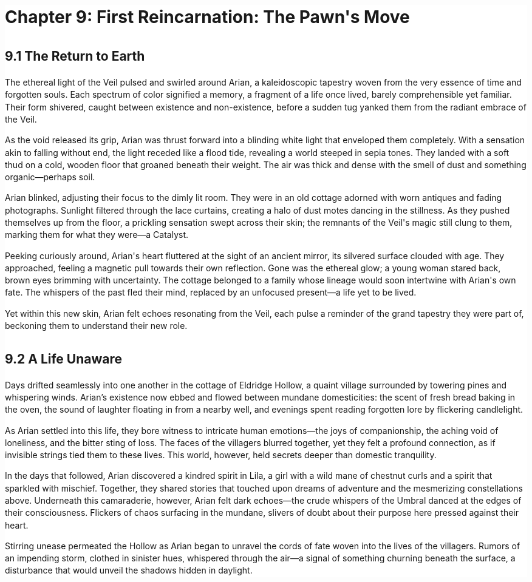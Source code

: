 # Chapter 9: First Reincarnation: The Pawn's Move

## 9.1 The Return to Earth

The ethereal light of the Veil pulsed and swirled around Arian, a kaleidoscopic tapestry woven from the very essence of time and forgotten souls. Each spectrum of color signified a memory, a fragment of a life once lived, barely comprehensible yet familiar. Their form shivered, caught between existence and non-existence, before a sudden tug yanked them from the radiant embrace of the Veil.

As the void released its grip, Arian was thrust forward into a blinding white light that enveloped them completely. With a sensation akin to falling without end, the light receded like a flood tide, revealing a world steeped in sepia tones. They landed with a soft thud on a cold, wooden floor that groaned beneath their weight. The air was thick and dense with the smell of dust and something organic—perhaps soil. 

Arian blinked, adjusting their focus to the dimly lit room. They were in an old cottage adorned with worn antiques and fading photographs. Sunlight filtered through the lace curtains, creating a halo of dust motes dancing in the stillness. As they pushed themselves up from the floor, a prickling sensation swept across their skin; the remnants of the Veil's magic still clung to them, marking them for what they were—a Catalyst.

Peeking curiously around, Arian's heart fluttered at the sight of an ancient mirror, its silvered surface clouded with age. They approached, feeling a magnetic pull towards their own reflection. Gone was the ethereal glow; a young woman stared back, brown eyes brimming with uncertainty. The cottage belonged to a family whose lineage would soon intertwine with Arian's own fate. The whispers of the past fled their mind, replaced by an unfocused present—a life yet to be lived.

Yet within this new skin, Arian felt echoes resonating from the Veil, each pulse a reminder of the grand tapestry they were part of, beckoning them to understand their new role.

## 9.2 A Life Unaware

Days drifted seamlessly into one another in the cottage of Eldridge Hollow, a quaint village surrounded by towering pines and whispering winds. Arian’s existence now ebbed and flowed between mundane domesticities: the scent of fresh bread baking in the oven, the sound of laughter floating in from a nearby well, and evenings spent reading forgotten lore by flickering candlelight. 

As Arian settled into this life, they bore witness to intricate human emotions—the joys of companionship, the aching void of loneliness, and the bitter sting of loss. The faces of the villagers blurred together, yet they felt a profound connection, as if invisible strings tied them to these lives. This world, however, held secrets deeper than domestic tranquility.

In the days that followed, Arian discovered a kindred spirit in Lila, a girl with a wild mane of chestnut curls and a spirit that sparkled with mischief. Together, they shared stories that touched upon dreams of adventure and the mesmerizing constellations above. Underneath this camaraderie, however, Arian felt dark echoes—the crude whispers of the Umbral danced at the edges of their consciousness. Flickers of chaos surfacing in the mundane, slivers of doubt about their purpose here pressed against their heart.

Stirring unease permeated the Hollow as Arian began to unravel the cords of fate woven into the lives of the villagers. Rumors of an impending storm, clothed in sinister hues, whispered through the air—a signal of something churning beneath the surface, a disturbance that would unveil the shadows hidden in daylight. 
